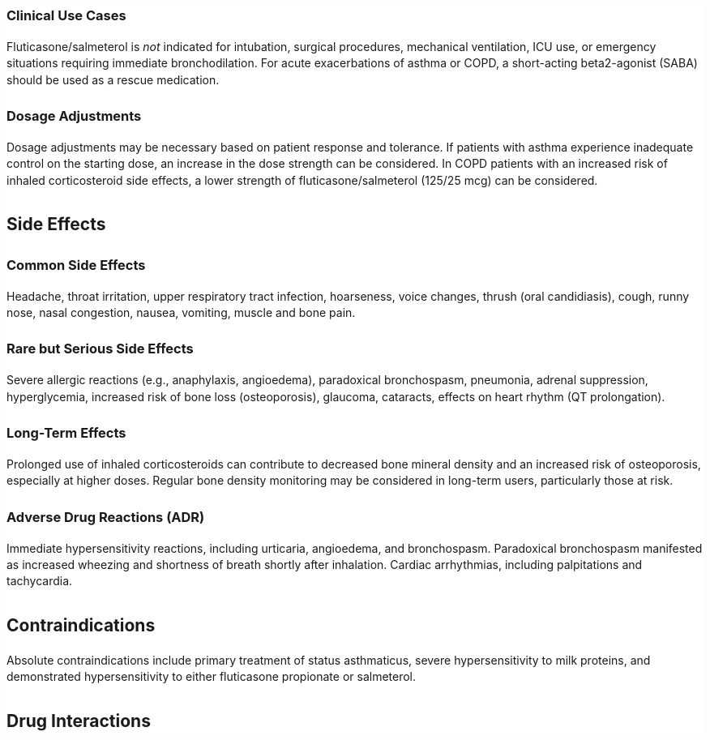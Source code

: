
### **Clinical Use Cases**

Fluticasone/salmeterol is *not* indicated for intubation, surgical procedures, mechanical ventilation, ICU use, or emergency situations requiring immediate bronchodilation.  For acute exacerbations of asthma or COPD, a short-acting beta2-agonist (SABA) should be used as a rescue medication.


### **Dosage Adjustments**

Dosage adjustments may be necessary based on patient response and tolerance.  If patients with asthma experience inadequate control on the starting dose, an increase in the dose strength can be considered.  In COPD patients with an increased risk of inhaled corticosteroid side effects, a lower strength of fluticasone/salmeterol (125/25 mcg) can be considered.




## **Side Effects**


### **Common Side Effects**

Headache, throat irritation, upper respiratory tract infection, hoarseness, voice changes, thrush (oral candidiasis), cough, runny nose, nasal congestion, nausea, vomiting, muscle and bone pain.


### **Rare but Serious Side Effects**

Severe allergic reactions (e.g., anaphylaxis, angioedema), paradoxical bronchospasm, pneumonia, adrenal suppression, hyperglycemia, increased risk of bone loss (osteoporosis), glaucoma, cataracts, effects on heart rhythm (QT prolongation).

### **Long-Term Effects**

Prolonged use of inhaled corticosteroids can contribute to decreased bone mineral density and an increased risk of osteoporosis, especially at higher doses.  Regular bone density monitoring may be considered in long-term users, particularly those at risk.

### **Adverse Drug Reactions (ADR)**

Immediate hypersensitivity reactions, including urticaria, angioedema, and bronchospasm.  Paradoxical bronchospasm manifested as increased wheezing and shortness of breath shortly after inhalation. Cardiac arrhythmias, including palpitations and tachycardia.



## **Contraindications**

Absolute contraindications include primary treatment of status asthmaticus, severe hypersensitivity to milk proteins, and demonstrated hypersensitivity to either fluticasone propionate or salmeterol.



## **Drug Interactions**
